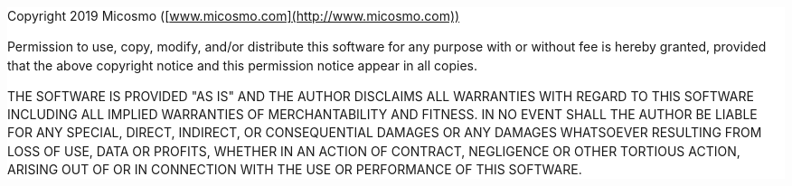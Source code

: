 Copyright 2019 Micosmo ([www.micosmo.com](http://www.micosmo.com))

Permission to use, copy, modify, and/or distribute this software for any purpose with or without fee is hereby granted, provided that the above copyright notice and this permission notice appear in all copies.

THE SOFTWARE IS PROVIDED "AS IS" AND THE AUTHOR DISCLAIMS ALL WARRANTIES WITH REGARD TO THIS SOFTWARE INCLUDING ALL IMPLIED WARRANTIES OF MERCHANTABILITY AND FITNESS. IN NO EVENT SHALL THE AUTHOR BE LIABLE FOR ANY SPECIAL, DIRECT, INDIRECT, OR CONSEQUENTIAL DAMAGES OR ANY DAMAGES WHATSOEVER RESULTING FROM LOSS OF USE, DATA OR PROFITS, WHETHER IN AN ACTION OF CONTRACT, NEGLIGENCE OR OTHER TORTIOUS ACTION, ARISING OUT OF OR IN CONNECTION WITH THE USE OR PERFORMANCE OF THIS SOFTWARE.
